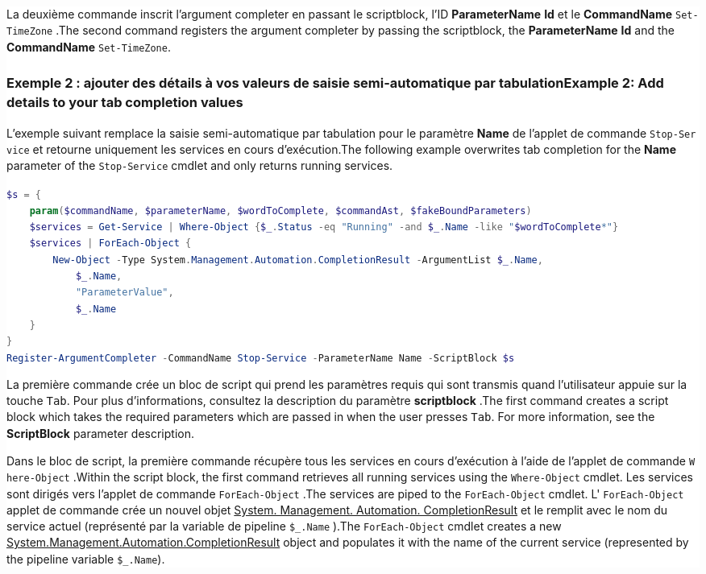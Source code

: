<span data-ttu-id="7975f-119">La deuxième commande inscrit l’argument completer en passant le scriptblock, l’ID **ParameterName** **Id** et le **CommandName** `Set-TimeZone` .</span><span class="sxs-lookup"><span data-stu-id="7975f-119">The second command registers the argument completer by passing the scriptblock, the **ParameterName** **Id** and the **CommandName** `Set-TimeZone`.</span></span>

### <span data-ttu-id="7975f-120">Exemple 2 : ajouter des détails à vos valeurs de saisie semi-automatique par tabulation</span><span class="sxs-lookup"><span data-stu-id="7975f-120">Example 2: Add details to your tab completion values</span></span>

<span data-ttu-id="7975f-121">L’exemple suivant remplace la saisie semi-automatique par tabulation pour le paramètre **Name** de l’applet de commande `Stop-Service` et retourne uniquement les services en cours d’exécution.</span><span class="sxs-lookup"><span data-stu-id="7975f-121">The following example overwrites tab completion for the **Name** parameter of the `Stop-Service` cmdlet and only returns running services.</span></span>

```powershell
$s = {
    param($commandName, $parameterName, $wordToComplete, $commandAst, $fakeBoundParameters)
    $services = Get-Service | Where-Object {$_.Status -eq "Running" -and $_.Name -like "$wordToComplete*"}
    $services | ForEach-Object {
        New-Object -Type System.Management.Automation.CompletionResult -ArgumentList $_.Name,
            $_.Name,
            "ParameterValue",
            $_.Name
    }
}
Register-ArgumentCompleter -CommandName Stop-Service -ParameterName Name -ScriptBlock $s
```

<span data-ttu-id="7975f-122">La première commande crée un bloc de script qui prend les paramètres requis qui sont transmis quand l’utilisateur appuie sur la touche <kbd>Tab</kbd>. Pour plus d’informations, consultez la description du paramètre **scriptblock** .</span><span class="sxs-lookup"><span data-stu-id="7975f-122">The first command creates a script block which takes the required parameters which are passed in when the user presses <kbd>Tab</kbd>. For more information, see the **ScriptBlock** parameter description.</span></span>

<span data-ttu-id="7975f-123">Dans le bloc de script, la première commande récupère tous les services en cours d’exécution à l’aide de l’applet de commande `Where-Object` .</span><span class="sxs-lookup"><span data-stu-id="7975f-123">Within the script block, the first command retrieves all running services using the `Where-Object` cmdlet.</span></span> <span data-ttu-id="7975f-124">Les services sont dirigés vers l’applet de commande `ForEach-Object` .</span><span class="sxs-lookup"><span data-stu-id="7975f-124">The services are piped to the `ForEach-Object` cmdlet.</span></span> <span data-ttu-id="7975f-125">L' `ForEach-Object` applet de commande crée un nouvel objet [System. Management. Automation. CompletionResult](/dotnet/api/system.management.automation.completionresult) et le remplit avec le nom du service actuel (représenté par la variable de pipeline `$_.Name` ).</span><span class="sxs-lookup"><span data-stu-id="7975f-125">The `ForEach-Object` cmdlet creates a new [System.Management.Automation.CompletionResult](/dotnet/api/system.management.automation.completionresult) object and populates it with the name of the current service (represented by the pipeline variable `$_.Name`).</span></span>
